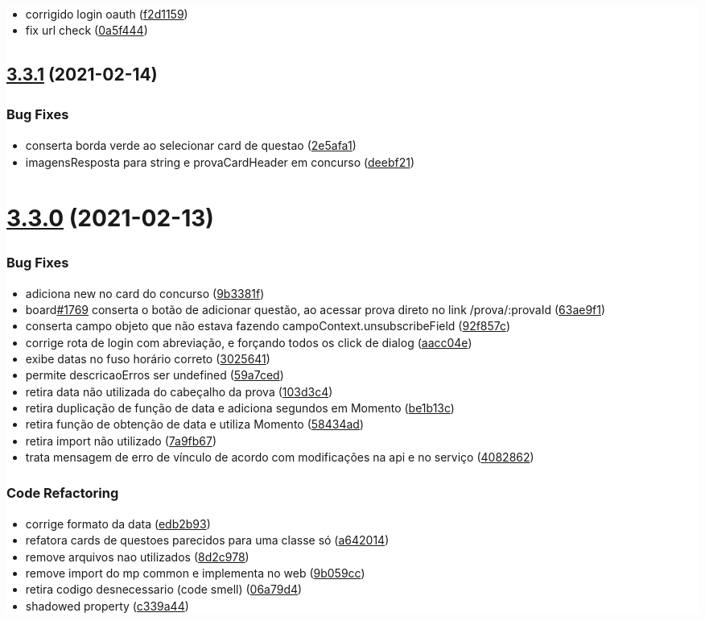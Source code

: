 * corrigido login oauth ([f2d1159](https://gitlab.com/tapioca/multiprova/multiprova-web/commit/f2d11597840ebc69f9a88a74d98db0639d995941))
* fix url check ([0a5f444](https://gitlab.com/tapioca/multiprova/multiprova-web/commit/0a5f4443c96ed8d4d03cbfb312310aa07f2ce368))

## [3.3.1](https://gitlab.com/tapioca/multiprova/multiprova-web/compare/3.3.0...3.3.1) (2021-02-14)


### Bug Fixes

* conserta borda verde ao selecionar card de questao ([2e5afa1](https://gitlab.com/tapioca/multiprova/multiprova-web/commit/2e5afa1f193afe2ad31bd4bcff760df81a547579))
* imagensResposta para string e provaCardHeader em concurso ([deebf21](https://gitlab.com/tapioca/multiprova/multiprova-web/commit/deebf21f9270121ba807bf35a38ff6e36f5f867c))

# [3.3.0](https://gitlab.com/tapioca/multiprova/multiprova-web/compare/3.2.0...3.3.0) (2021-02-13)


### Bug Fixes

* adiciona new no card do concurso ([9b3381f](https://gitlab.com/tapioca/multiprova/multiprova-web/commit/9b3381f061b34c743a7be41f8ec26bb0546049ed))
* board[#1769](https://gitlab.com/tapioca/multiprova/multiprova-web/issues/1769) conserta o botão de adicionar questão, ao acessar prova direto no link /prova/:provaId ([63ae9f1](https://gitlab.com/tapioca/multiprova/multiprova-web/commit/63ae9f19288db727606dbf850af0cf0b9e16dcfa))
* conserta campo objeto que não estava fazendo campoContext.unsubscribeField ([92f857c](https://gitlab.com/tapioca/multiprova/multiprova-web/commit/92f857c8669219a1102db0c5830c01bb6d95710d))
* corrige rota de login com abreviação, e forçando todos os click de dialog ([aacc04e](https://gitlab.com/tapioca/multiprova/multiprova-web/commit/aacc04e7a2699edeb917df32eef71d29e289c065))
* exibe datas no fuso horário correto ([3025641](https://gitlab.com/tapioca/multiprova/multiprova-web/commit/3025641cf90859a34ffeb5816fb861a77629be3a))
* permite descricaoErros ser undefined ([59a7ced](https://gitlab.com/tapioca/multiprova/multiprova-web/commit/59a7cedd64a015571bc3ee872ddfa5324c9ae359))
* retira data não utilizada do cabeçalho da prova ([103d3c4](https://gitlab.com/tapioca/multiprova/multiprova-web/commit/103d3c4e4a66978135331048141bb2709895ff36))
* retira duplicação de função de data e adiciona segundos em Momento ([be1b13c](https://gitlab.com/tapioca/multiprova/multiprova-web/commit/be1b13c3f96a68670430ab26e165628eb548c8ad))
* retira função de obtenção de data e utiliza Momento ([58434ad](https://gitlab.com/tapioca/multiprova/multiprova-web/commit/58434ade438005757eb990e357db0c8e3a983536))
* retira import não utilizado ([7a9fb67](https://gitlab.com/tapioca/multiprova/multiprova-web/commit/7a9fb673270d6004509a02d647ae8c70f583f881))
* trata mensagem de erro de vínculo de acordo com modificações na api e no serviço ([4082862](https://gitlab.com/tapioca/multiprova/multiprova-web/commit/40828623a6a8200f0a373d4dfe79b433161f60b5))


### Code Refactoring

* corrige formato da data ([edb2b93](https://gitlab.com/tapioca/multiprova/multiprova-web/commit/edb2b9391e02a2ea9f8b5c7e1268fad8f8cb070c))
* refatora cards de questoes parecidos para uma classe só ([a642014](https://gitlab.com/tapioca/multiprova/multiprova-web/commit/a642014d86f9a57be86b614035c5767a4833de7d))
* remove arquivos nao utilizados ([8d2c978](https://gitlab.com/tapioca/multiprova/multiprova-web/commit/8d2c978fafaee53f7055b229afd37624cfc0a64f))
* remove import do mp common e implementa no web ([9b059cc](https://gitlab.com/tapioca/multiprova/multiprova-web/commit/9b059cc5fa33f9b773966b21e7afabaf830b1b45))
* retira codigo desnecessario (code smell) ([06a79d4](https://gitlab.com/tapioca/multiprova/multiprova-web/commit/06a79d486fd6a1bf3da09a2c71720f0cc17d66c1))
* shadowed property ([c339a44](https://gitlab.com/tapioca/multiprova/multiprova-web/commit/c339a446f0ea8d2f6c81ac4eacf6b1243a6f327f))

